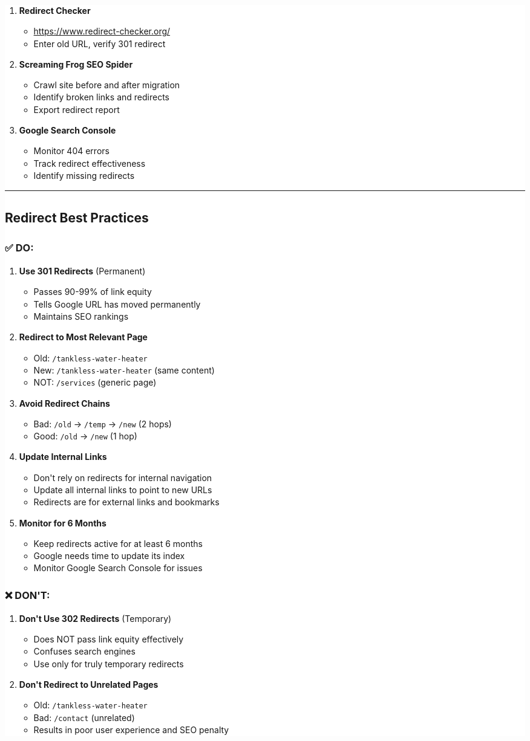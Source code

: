 1. **Redirect Checker**
   - https://www.redirect-checker.org/
   - Enter old URL, verify 301 redirect

2. **Screaming Frog SEO Spider**
   - Crawl site before and after migration
   - Identify broken links and redirects
   - Export redirect report

3. **Google Search Console**
   - Monitor 404 errors
   - Track redirect effectiveness
   - Identify missing redirects

---

## Redirect Best Practices

### ✅ DO:

1. **Use 301 Redirects** (Permanent)
   - Passes 90-99% of link equity
   - Tells Google URL has moved permanently
   - Maintains SEO rankings

2. **Redirect to Most Relevant Page**
   - Old: `/tankless-water-heater`
   - New: `/tankless-water-heater` (same content)
   - NOT: `/services` (generic page)

3. **Avoid Redirect Chains**
   - Bad: `/old` → `/temp` → `/new` (2 hops)
   - Good: `/old` → `/new` (1 hop)

4. **Update Internal Links**
   - Don't rely on redirects for internal navigation
   - Update all internal links to point to new URLs
   - Redirects are for external links and bookmarks

5. **Monitor for 6 Months**
   - Keep redirects active for at least 6 months
   - Google needs time to update its index
   - Monitor Google Search Console for issues

### ❌ DON'T:

1. **Don't Use 302 Redirects** (Temporary)
   - Does NOT pass link equity effectively
   - Confuses search engines
   - Use only for truly temporary redirects

2. **Don't Redirect to Unrelated Pages**
   - Old: `/tankless-water-heater`
   - Bad: `/contact` (unrelated)
   - Results in poor user experience and SEO penalty
